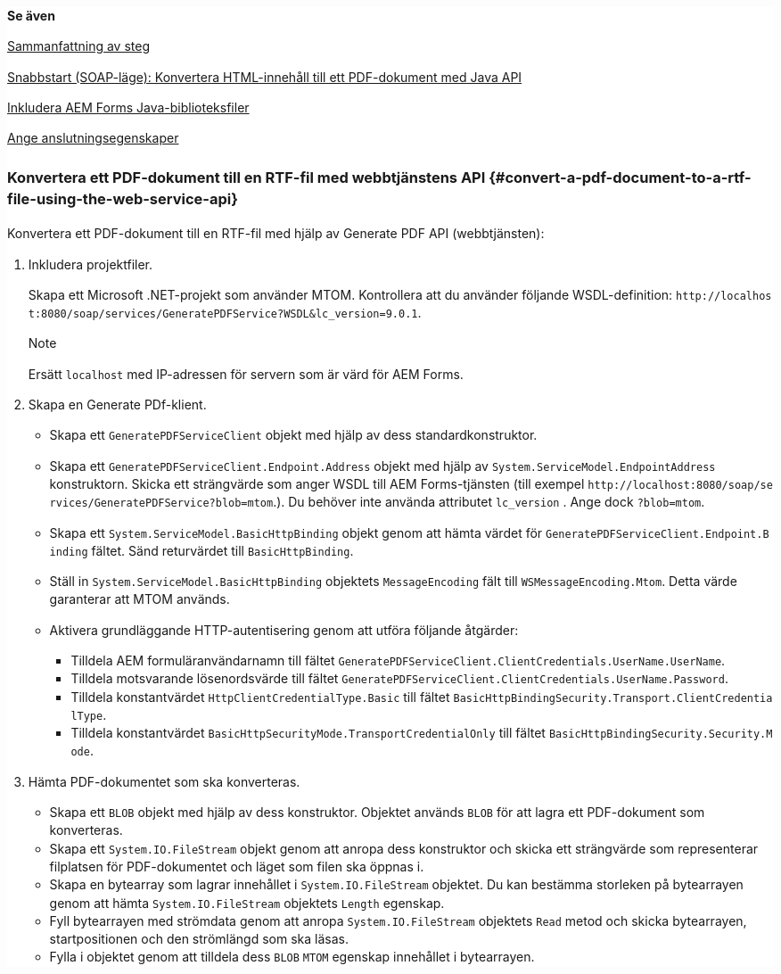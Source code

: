 **Se även**

[Sammanfattning av steg](converting-file-formats-pdf.md#summary-of-steps)

[Snabbstart (SOAP-läge): Konvertera HTML-innehåll till ett PDF-dokument med Java API](/help/forms/developing/generate-pdf-service-java-api.md#quick-start-soap-mode-converting-html-content-to-a-pdf-document-using-the-java-api)

[Inkludera AEM Forms Java-biblioteksfiler](/help/forms/developing/invoking-aem-forms-using-java.md#including-aem-forms-java-library-files)

[Ange anslutningsegenskaper](/help/forms/developing/invoking-aem-forms-using-java.md#setting-connection-properties)

### Konvertera ett PDF-dokument till en RTF-fil med webbtjänstens API {#convert-a-pdf-document-to-a-rtf-file-using-the-web-service-api}

Konvertera ett PDF-dokument till en RTF-fil med hjälp av Generate PDF API (webbtjänsten):

1. Inkludera projektfiler.

   Skapa ett Microsoft .NET-projekt som använder MTOM. Kontrollera att du använder följande WSDL-definition: `http://localhost:8080/soap/services/GeneratePDFService?WSDL&lc_version=9.0.1`.

   >[!NOTE]
   >
   >Ersätt `localhost` med IP-adressen för servern som är värd för AEM Forms.

1. Skapa en Generate PDf-klient.

   * Skapa ett `GeneratePDFServiceClient` objekt med hjälp av dess standardkonstruktor.
   * Skapa ett `GeneratePDFServiceClient.Endpoint.Address` objekt med hjälp av `System.ServiceModel.EndpointAddress` konstruktorn. Skicka ett strängvärde som anger WSDL till AEM Forms-tjänsten (till exempel `http://localhost:8080/soap/services/GeneratePDFService?blob=mtom`.). Du behöver inte använda attributet `lc_version` . Ange dock `?blob=mtom`.
   * Skapa ett `System.ServiceModel.BasicHttpBinding` objekt genom att hämta värdet för `GeneratePDFServiceClient.Endpoint.Binding` fältet. Sänd returvärdet till `BasicHttpBinding`.
   * Ställ in `System.ServiceModel.BasicHttpBinding` objektets `MessageEncoding` fält till `WSMessageEncoding.Mtom`. Detta värde garanterar att MTOM används.
   * Aktivera grundläggande HTTP-autentisering genom att utföra följande åtgärder:

      * Tilldela AEM formuläranvändarnamn till fältet `GeneratePDFServiceClient.ClientCredentials.UserName.UserName`.
      * Tilldela motsvarande lösenordsvärde till fältet `GeneratePDFServiceClient.ClientCredentials.UserName.Password`.
      * Tilldela konstantvärdet `HttpClientCredentialType.Basic` till fältet `BasicHttpBindingSecurity.Transport.ClientCredentialType`.
      * Tilldela konstantvärdet `BasicHttpSecurityMode.TransportCredentialOnly` till fältet `BasicHttpBindingSecurity.Security.Mode`.

1. Hämta PDF-dokumentet som ska konverteras.

   * Skapa ett `BLOB` objekt med hjälp av dess konstruktor. Objektet används `BLOB` för att lagra ett PDF-dokument som konverteras.
   * Skapa ett `System.IO.FileStream` objekt genom att anropa dess konstruktor och skicka ett strängvärde som representerar filplatsen för PDF-dokumentet och läget som filen ska öppnas i.
   * Skapa en bytearray som lagrar innehållet i `System.IO.FileStream` objektet. Du kan bestämma storleken på bytearrayen genom att hämta `System.IO.FileStream` objektets `Length` egenskap.
   * Fyll bytearrayen med strömdata genom att anropa `System.IO.FileStream` objektets `Read` metod och skicka bytearrayen, startpositionen och den strömlängd som ska läsas.
   * Fylla i objektet genom att tilldela dess `BLOB` `MTOM` egenskap innehållet i bytearrayen.
